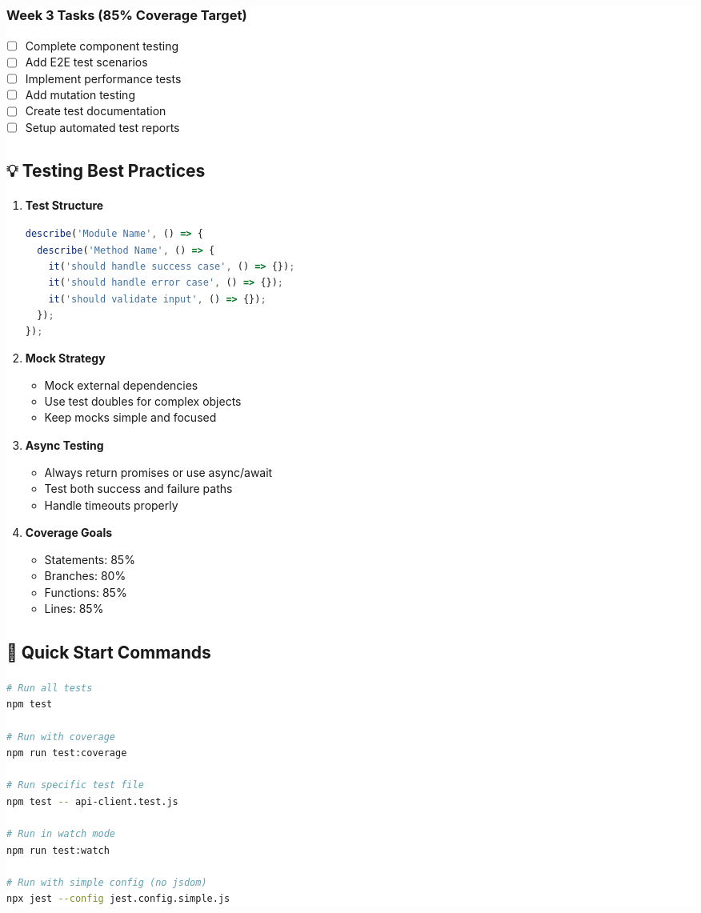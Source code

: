 ### Week 3 Tasks (85% Coverage Target)
- [ ] Complete component testing
- [ ] Add E2E test scenarios
- [ ] Implement performance tests
- [ ] Add mutation testing
- [ ] Create test documentation
- [ ] Setup automated test reports

## 💡 Testing Best Practices

1. **Test Structure**
   ```javascript
   describe('Module Name', () => {
     describe('Method Name', () => {
       it('should handle success case', () => {});
       it('should handle error case', () => {});
       it('should validate input', () => {});
     });
   });
   ```

2. **Mock Strategy**
   - Mock external dependencies
   - Use test doubles for complex objects
   - Keep mocks simple and focused

3. **Async Testing**
   - Always return promises or use async/await
   - Test both success and failure paths
   - Handle timeouts properly

4. **Coverage Goals**
   - Statements: 85%
   - Branches: 80%
   - Functions: 85%
   - Lines: 85%

## 🚀 Quick Start Commands

```bash
# Run all tests
npm test

# Run with coverage
npm run test:coverage

# Run specific test file
npm test -- api-client.test.js

# Run in watch mode
npm run test:watch

# Run with simple config (no jsdom)
npx jest --config jest.config.simple.js
```
